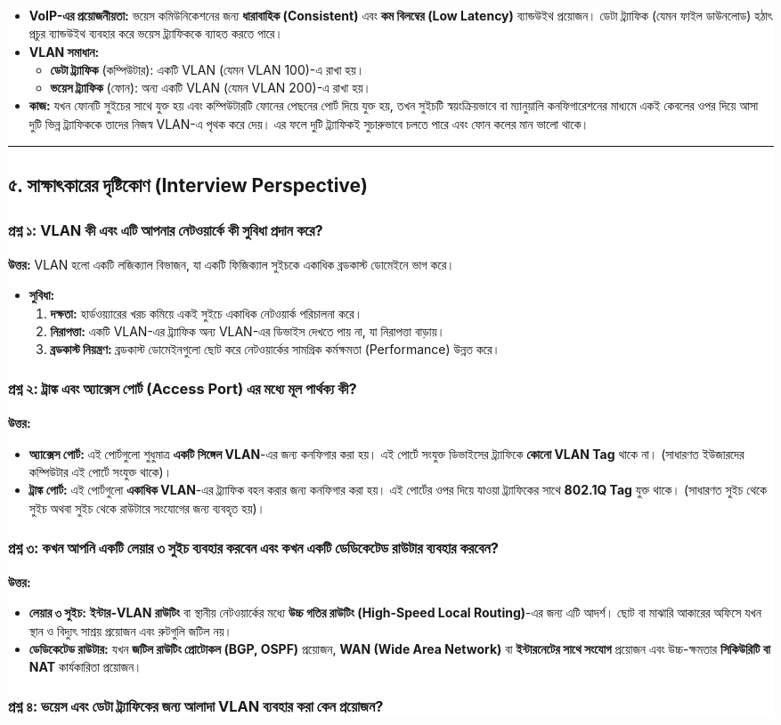 * **VoIP-এর প্রয়োজনীয়তা:** ভয়েস কমিউনিকেশনের জন্য **ধারাবাহিক (Consistent)** এবং **কম বিলম্বের (Low Latency)** ব্যান্ডউইথ প্রয়োজন। ডেটা ট্র্যাফিক (যেমন ফাইল ডাউনলোড) হঠাৎ প্রচুর ব্যান্ডউইথ ব্যবহার করে ভয়েস ট্র্যাফিককে ব্যাহত করতে পারে।
* **VLAN সমাধান:**
    * **ডেটা ট্র্যাফিক** (কম্পিউটার): একটি VLAN (যেমন VLAN 100)-এ রাখা হয়।
    * **ভয়েস ট্র্যাফিক** (ফোন): অন্য একটি VLAN (যেমন VLAN 200)-এ রাখা হয়।
* **কাজ:** যখন ফোনটি সুইচের সাথে যুক্ত হয় এবং কম্পিউটারটি ফোনের পেছনের পোর্ট দিয়ে যুক্ত হয়, তখন সুইচটি স্বয়ংক্রিয়ভাবে বা ম্যানুয়ালি কনফিগারেশনের মাধ্যমে একই কেবলের ওপর দিয়ে আসা দুটি ভিন্ন ট্র্যাফিককে তাদের নিজস্ব VLAN-এ পৃথক করে দেয়। এর ফলে দুটি ট্র্যাফিকই সুচারুভাবে চলতে পারে এবং ফোন কলের মান ভালো থাকে।

---

## ৫. সাক্ষাৎকারের দৃষ্টিকোণ (Interview Perspective)

### প্রশ্ন ১: VLAN কী এবং এটি আপনার নেটওয়ার্কে কী সুবিধা প্রদান করে?

**উত্তর:** VLAN হলো একটি লজিক্যাল বিভাজন, যা একটি ফিজিক্যাল সুইচকে একাধিক ব্রডকাস্ট ডোমেইনে ভাগ করে।

* **সুবিধা:**
    1.  **দক্ষতা:** হার্ডওয়্যারের খরচ কমিয়ে একই সুইচে একাধিক নেটওয়ার্ক পরিচালনা করে।
    2.  **নিরাপত্তা:** একটি VLAN-এর ট্র্যাফিক অন্য VLAN-এর ডিভাইস দেখতে পায় না, যা নিরাপত্তা বাড়ায়।
    3.  **ব্রডকাস্ট নিয়ন্ত্রণ:** ব্রডকাস্ট ডোমেইনগুলো ছোট করে নেটওয়ার্কের সামগ্রিক কর্মক্ষমতা (Performance) উন্নত করে।

### প্রশ্ন ২: ট্রাঙ্ক এবং অ্যাক্সেস পোর্ট (Access Port) এর মধ্যে মূল পার্থক্য কী?

**উত্তর:**
* **অ্যাক্সেস পোর্ট:** এই পোর্টগুলো শুধুমাত্র **একটি সিঙ্গেল VLAN**-এর জন্য কনফিগার করা হয়। এই পোর্টে সংযুক্ত ডিভাইসের ট্র্যাফিকে **কোনো VLAN Tag** থাকে না। (সাধারণত ইউজারদের কম্পিউটার এই পোর্টে সংযুক্ত থাকে)।
* **ট্রাঙ্ক পোর্ট:** এই পোর্টগুলো **একাধিক VLAN**-এর ট্র্যাফিক বহন করার জন্য কনফিগার করা হয়। এই পোর্টের ওপর দিয়ে যাওয়া ট্র্যাফিকের সাথে **802.1Q Tag** যুক্ত থাকে। (সাধারণত সুইচ থেকে সুইচ অথবা সুইচ থেকে রাউটারে সংযোগের জন্য ব্যবহৃত হয়)।

### প্রশ্ন ৩: কখন আপনি একটি লেয়ার ৩ সুইচ ব্যবহার করবেন এবং কখন একটি ডেডিকেটেড রাউটার ব্যবহার করবেন?

**উত্তর:**
* **লেয়ার ৩ সুইচ:** **ইন্টার-VLAN রাউটিং** বা স্থানীয় নেটওয়ার্কের মধ্যে **উচ্চ গতির রাউটিং (High-Speed Local Routing)**-এর জন্য এটি আদর্শ। ছোট বা মাঝারি আকারের অফিসে যখন স্থান ও বিদ্যুৎ সাশ্রয় প্রয়োজন এবং রুটগুলি জটিল নয়।
* **ডেডিকেটেড রাউটার:** যখন **জটিল রাউটিং প্রোটোকল (BGP, OSPF)** প্রয়োজন, **WAN (Wide Area Network)** বা **ইন্টারনেটের সাথে সংযোগ** প্রয়োজন এবং উচ্চ-ক্ষমতার **সিকিউরিটি বা NAT** কার্যকারিতা প্রয়োজন।

### প্রশ্ন ৪: ভয়েস এবং ডেটা ট্র্যাফিকের জন্য আলাদা VLAN ব্যবহার করা কেন প্রয়োজন?
